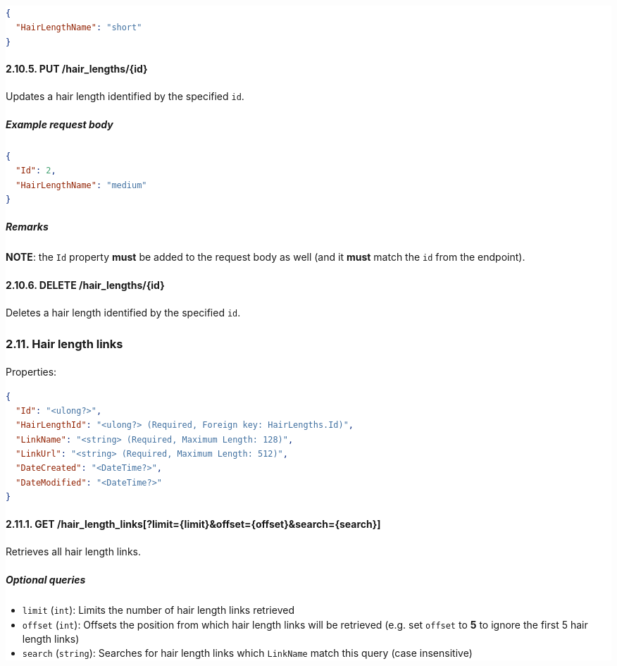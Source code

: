 ```json
{
  "HairLengthName": "short"
}
```

####  2.10.5. <a name='PUThair_lengthsid'></a>PUT /hair_lengths/{id}
Updates a hair length identified by the specified `id`.

##### Example request body

```json
{
  "Id": 2,
  "HairLengthName": "medium"
}
```

##### Remarks
__NOTE__: the `Id` property __must__ be added to the request body as well (and it __must__ match the `id` from the endpoint).

####  2.10.6. <a name='DELETEhair_lengthsid'></a>DELETE /hair_lengths/{id}
Deletes a hair length identified by the specified `id`.

###  2.11. <a name='Hairlengthlinks'></a>Hair length links

Properties:

```json
{
  "Id": "<ulong?>",
  "HairLengthId": "<ulong?> (Required, Foreign key: HairLengths.Id)",
  "LinkName": "<string> (Required, Maximum Length: 128)",
  "LinkUrl": "<string> (Required, Maximum Length: 512)",
  "DateCreated": "<DateTime?>",
  "DateModified": "<DateTime?>"
}
```

####  2.11.1. <a name='GEThair_length_linkslimitlimitoffsetoffsetsearchsearch'></a>GET /hair_length_links[?limit={limit}&offset={offset}&search={search}]
Retrieves all hair length links.

##### Optional queries
- `limit` (`int`): Limits the number of hair length links retrieved
- `offset` (`int`): Offsets the position from which hair length links will be retrieved (e.g. set `offset` to __5__ to ignore the first 5 hair length links)
- `search` (`string`): Searches for hair length links which `LinkName` match this query (case insensitive)
